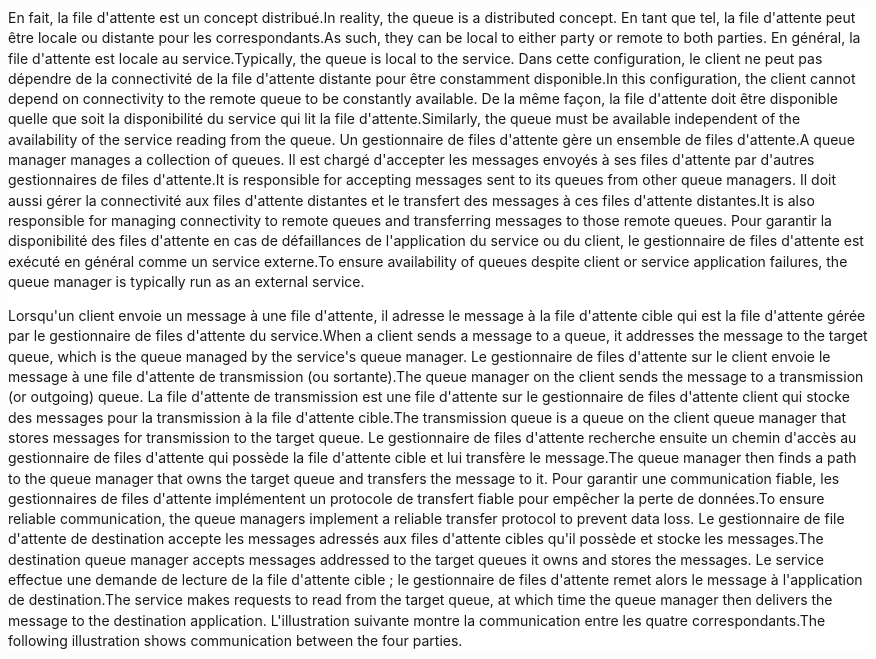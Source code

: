  <span data-ttu-id="ffe30-124">En fait, la file d'attente est un concept distribué.</span><span class="sxs-lookup"><span data-stu-id="ffe30-124">In reality, the queue is a distributed concept.</span></span> <span data-ttu-id="ffe30-125">En tant que tel, la file d'attente peut être locale ou distante pour les correspondants.</span><span class="sxs-lookup"><span data-stu-id="ffe30-125">As such, they can be local to either party or remote to both parties.</span></span> <span data-ttu-id="ffe30-126">En général, la file d'attente est locale au service.</span><span class="sxs-lookup"><span data-stu-id="ffe30-126">Typically, the queue is local to the service.</span></span> <span data-ttu-id="ffe30-127">Dans cette configuration, le client ne peut pas dépendre de la connectivité de la file d'attente distante pour être constamment disponible.</span><span class="sxs-lookup"><span data-stu-id="ffe30-127">In this configuration, the client cannot depend on connectivity to the remote queue to be constantly available.</span></span> <span data-ttu-id="ffe30-128">De la même façon, la file d'attente doit être disponible quelle que soit la disponibilité du service qui lit la file d'attente.</span><span class="sxs-lookup"><span data-stu-id="ffe30-128">Similarly, the queue must be available independent of the availability of the service reading from the queue.</span></span> <span data-ttu-id="ffe30-129">Un gestionnaire de files d'attente gère un ensemble de files d'attente.</span><span class="sxs-lookup"><span data-stu-id="ffe30-129">A queue manager manages a collection of queues.</span></span> <span data-ttu-id="ffe30-130">Il est chargé d'accepter les messages envoyés à ses files d'attente par d'autres gestionnaires de files d'attente.</span><span class="sxs-lookup"><span data-stu-id="ffe30-130">It is responsible for accepting messages sent to its queues from other queue managers.</span></span> <span data-ttu-id="ffe30-131">Il doit aussi gérer la connectivité aux files d'attente distantes et le transfert des messages à ces files d'attente distantes.</span><span class="sxs-lookup"><span data-stu-id="ffe30-131">It is also responsible for managing connectivity to remote queues and transferring messages to those remote queues.</span></span> <span data-ttu-id="ffe30-132">Pour garantir la disponibilité des files d'attente en cas de défaillances de l'application du service ou du client, le gestionnaire de files d'attente est exécuté en général comme un service externe.</span><span class="sxs-lookup"><span data-stu-id="ffe30-132">To ensure availability of queues despite client or service application failures, the queue manager is typically run as an external service.</span></span>  
  
 <span data-ttu-id="ffe30-133">Lorsqu'un client envoie un message à une file d'attente, il adresse le message à la file d'attente cible qui est la file d'attente gérée par le gestionnaire de files d'attente du service.</span><span class="sxs-lookup"><span data-stu-id="ffe30-133">When a client sends a message to a queue, it addresses the message to the target queue, which is the queue managed by the service's queue manager.</span></span> <span data-ttu-id="ffe30-134">Le gestionnaire de files d'attente sur le client envoie le message à une file d'attente de transmission (ou sortante).</span><span class="sxs-lookup"><span data-stu-id="ffe30-134">The queue manager on the client sends the message to a transmission (or outgoing) queue.</span></span> <span data-ttu-id="ffe30-135">La file d'attente de transmission est une file d'attente sur le gestionnaire de files d'attente client qui stocke des messages pour la transmission à la file d'attente cible.</span><span class="sxs-lookup"><span data-stu-id="ffe30-135">The transmission queue is a queue on the client queue manager that stores messages for transmission to the target queue.</span></span> <span data-ttu-id="ffe30-136">Le gestionnaire de files d'attente recherche ensuite un chemin d'accès au gestionnaire de files d'attente qui possède la file d'attente cible et lui transfère le message.</span><span class="sxs-lookup"><span data-stu-id="ffe30-136">The queue manager then finds a path to the queue manager that owns the target queue and transfers the message to it.</span></span> <span data-ttu-id="ffe30-137">Pour garantir une communication fiable, les gestionnaires de files d'attente implémentent un protocole de transfert fiable pour empêcher la perte de données.</span><span class="sxs-lookup"><span data-stu-id="ffe30-137">To ensure reliable communication, the queue managers implement a reliable transfer protocol to prevent data loss.</span></span> <span data-ttu-id="ffe30-138">Le gestionnaire de file d'attente de destination accepte les messages adressés aux files d'attente cibles qu'il possède et stocke les messages.</span><span class="sxs-lookup"><span data-stu-id="ffe30-138">The destination queue manager accepts messages addressed to the target queues it owns and stores the messages.</span></span> <span data-ttu-id="ffe30-139">Le service effectue une demande de lecture de la file d'attente cible ; le gestionnaire de files d'attente remet alors le message à l'application de destination.</span><span class="sxs-lookup"><span data-stu-id="ffe30-139">The service makes requests to read from the target queue, at which time the queue manager then delivers the message to the destination application.</span></span> <span data-ttu-id="ffe30-140">L'illustration suivante montre la communication entre les quatre correspondants.</span><span class="sxs-lookup"><span data-stu-id="ffe30-140">The following illustration shows communication between the four parties.</span></span>  
  